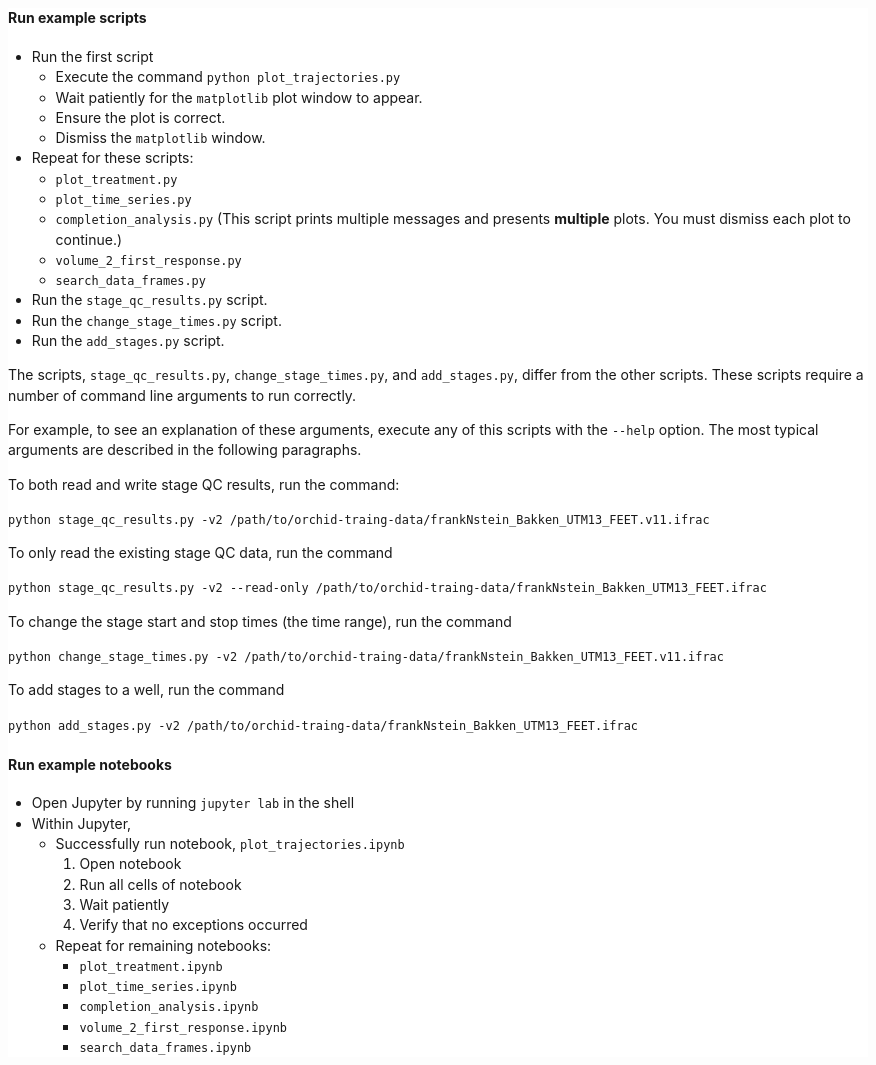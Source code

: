 #### Run example scripts

- Run the first script
  - Execute the command `python plot_trajectories.py`
  - Wait patiently for the `matplotlib` plot window to appear.
  - Ensure the plot is correct.
  - Dismiss the `matplotlib` window.
- Repeat for these scripts:
  - `plot_treatment.py`
  - `plot_time_series.py`
  - `completion_analysis.py` (This script prints multiple messages and presents **multiple** plots.
    You must dismiss each plot to continue.)
  - `volume_2_first_response.py`
  - `search_data_frames.py`
- Run the `stage_qc_results.py` script.
- Run the `change_stage_times.py` script.
- Run the `add_stages.py` script.

The scripts, `stage_qc_results.py`, `change_stage_times.py`, and `add_stages.py`, differ from the other scripts. These
scripts require a number of command line arguments to run correctly. 

For example, to see an explanation of these arguments, execute any of this scripts with the `--help` option.
The most typical arguments are described in the following paragraphs.

To both read and write stage QC results, run the command:
```
python stage_qc_results.py -v2 /path/to/orchid-traing-data/frankNstein_Bakken_UTM13_FEET.v11.ifrac 
```

To only read the existing stage QC data, run the command
```
python stage_qc_results.py -v2 --read-only /path/to/orchid-traing-data/frankNstein_Bakken_UTM13_FEET.ifrac
```

To change the stage start and stop times (the time range), run the command
```
python change_stage_times.py -v2 /path/to/orchid-traing-data/frankNstein_Bakken_UTM13_FEET.v11.ifrac 
```

To add stages to a well, run the command
```
python add_stages.py -v2 /path/to/orchid-traing-data/frankNstein_Bakken_UTM13_FEET.ifrac 
```

#### Run example notebooks

- Open Jupyter by running `jupyter lab` in the shell
- Within Jupyter,
  - Successfully run notebook, `plot_trajectories.ipynb`
    1. Open notebook
    2. Run all cells of notebook
    3. Wait patiently
    4. Verify that no exceptions occurred
  - Repeat for remaining notebooks:
    - `plot_treatment.ipynb`
    - `plot_time_series.ipynb`
    - `completion_analysis.ipynb`
    - `volume_2_first_response.ipynb`
    - `search_data_frames.ipynb`
